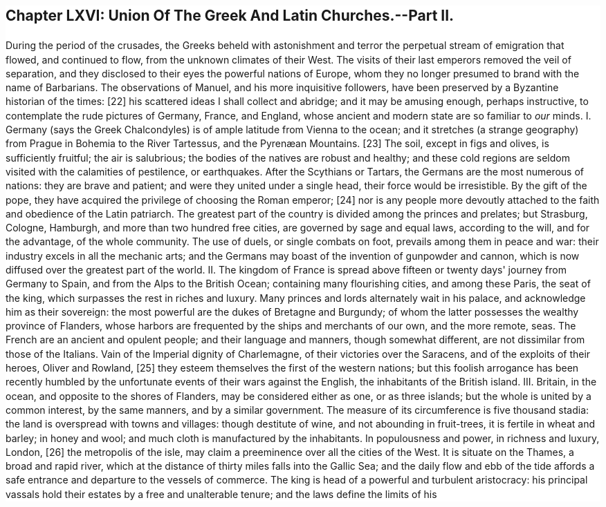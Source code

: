 ## Chapter LXVI: Union Of The Greek And Latin Churches.--Part II.

During the period of the crusades, the Greeks beheld with astonishment
and terror the perpetual stream of emigration that flowed, and continued
to flow, from the unknown climates of their West. The visits of their
last emperors removed the veil of separation, and they disclosed to
their eyes the powerful nations of Europe, whom they no longer presumed
to brand with the name of Barbarians. The observations of Manuel, and
his more inquisitive followers, have been preserved by a Byzantine
historian of the times: [22] his scattered ideas I shall collect
and abridge; and it may be amusing enough, perhaps instructive, to
contemplate the rude pictures of Germany, France, and England, whose
ancient and modern state are so familiar to _our_ minds. I. Germany
(says the Greek Chalcondyles) is of ample latitude from Vienna to the
ocean; and it stretches (a strange geography) from Prague in Bohemia to
the River Tartessus, and the Pyrenæan Mountains. [23] The soil, except
in figs and olives, is sufficiently fruitful; the air is salubrious; the
bodies of the natives are robust and healthy; and these cold regions are
seldom visited with the calamities of pestilence, or earthquakes. After
the Scythians or Tartars, the Germans are the most numerous of nations:
they are brave and patient; and were they united under a single head,
their force would be irresistible. By the gift of the pope, they have
acquired the privilege of choosing the Roman emperor; [24] nor is any
people more devoutly attached to the faith and obedience of the Latin
patriarch. The greatest part of the country is divided among the princes
and prelates; but Strasburg, Cologne, Hamburgh, and more than two
hundred free cities, are governed by sage and equal laws, according
to the will, and for the advantage, of the whole community. The use of
duels, or single combats on foot, prevails among them in peace and war:
their industry excels in all the mechanic arts; and the Germans may
boast of the invention of gunpowder and cannon, which is now diffused
over the greatest part of the world. II. The kingdom of France is spread
above fifteen or twenty days' journey from Germany to Spain, and from
the Alps to the British Ocean; containing many flourishing cities, and
among these Paris, the seat of the king, which surpasses the rest
in riches and luxury. Many princes and lords alternately wait in his
palace, and acknowledge him as their sovereign: the most powerful are
the dukes of Bretagne and Burgundy; of whom the latter possesses the
wealthy province of Flanders, whose harbors are frequented by the ships
and merchants of our own, and the more remote, seas. The French are
an ancient and opulent people; and their language and manners, though
somewhat different, are not dissimilar from those of the Italians. Vain
of the Imperial dignity of Charlemagne, of their victories over the
Saracens, and of the exploits of their heroes, Oliver and Rowland,
[25] they esteem themselves the first of the western nations; but this
foolish arrogance has been recently humbled by the unfortunate events of
their wars against the English, the inhabitants of the British island.
III. Britain, in the ocean, and opposite to the shores of Flanders,
may be considered either as one, or as three islands; but the whole
is united by a common interest, by the same manners, and by a similar
government. The measure of its circumference is five thousand stadia:
the land is overspread with towns and villages: though destitute of
wine, and not abounding in fruit-trees, it is fertile in wheat and
barley; in honey and wool; and much cloth is manufactured by the
inhabitants. In populousness and power, in richness and luxury, London,
[26] the metropolis of the isle, may claim a preeminence over all the
cities of the West. It is situate on the Thames, a broad and rapid
river, which at the distance of thirty miles falls into the Gallic
Sea; and the daily flow and ebb of the tide affords a safe entrance and
departure to the vessels of commerce. The king is head of a powerful
and turbulent aristocracy: his principal vassals hold their estates by
a free and unalterable tenure; and the laws define the limits of his